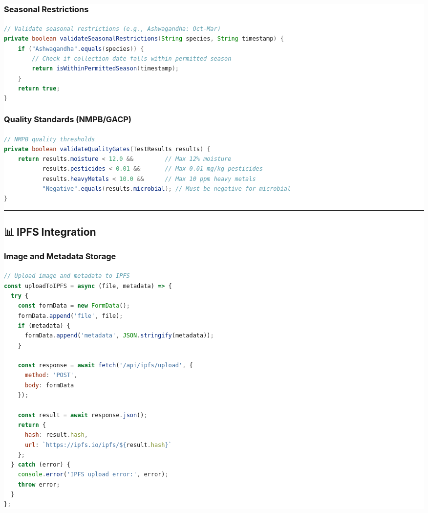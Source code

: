 ### Seasonal Restrictions

```java
// Validate seasonal restrictions (e.g., Ashwagandha: Oct-Mar)
private boolean validateSeasonalRestrictions(String species, String timestamp) {
    if ("Ashwagandha".equals(species)) {
        // Check if collection date falls within permitted season
        return isWithinPermittedSeason(timestamp);
    }
    return true;
}
```

### Quality Standards (NMPB/GACP)

```java
// NMPB quality thresholds
private boolean validateQualityGates(TestResults results) {
    return results.moisture < 12.0 &&         // Max 12% moisture
           results.pesticides < 0.01 &&       // Max 0.01 mg/kg pesticides
           results.heavyMetals < 10.0 &&      // Max 10 ppm heavy metals
           "Negative".equals(results.microbial); // Must be negative for microbial
}
```

---

## 📊 IPFS Integration

### Image and Metadata Storage

```javascript
// Upload image and metadata to IPFS
const uploadToIPFS = async (file, metadata) => {
  try {
    const formData = new FormData();
    formData.append('file', file);
    if (metadata) {
      formData.append('metadata', JSON.stringify(metadata));
    }

    const response = await fetch('/api/ipfs/upload', {
      method: 'POST',
      body: formData
    });

    const result = await response.json();
    return {
      hash: result.hash,
      url: `https://ipfs.io/ipfs/${result.hash}`
    };
  } catch (error) {
    console.error('IPFS upload error:', error);
    throw error;
  }
};
```
